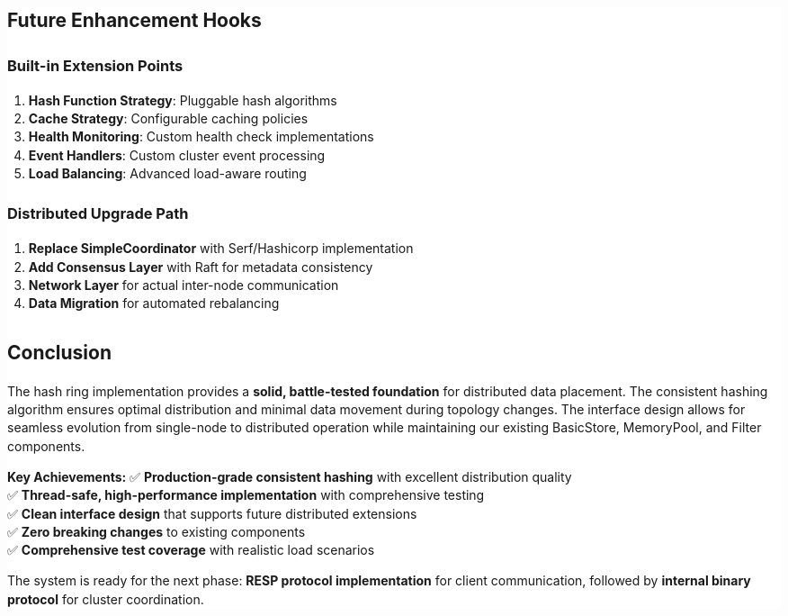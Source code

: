 ## Future Enhancement Hooks

### Built-in Extension Points
1. **Hash Function Strategy**: Pluggable hash algorithms
2. **Cache Strategy**: Configurable caching policies  
3. **Health Monitoring**: Custom health check implementations
4. **Event Handlers**: Custom cluster event processing
5. **Load Balancing**: Advanced load-aware routing

### Distributed Upgrade Path
1. **Replace SimpleCoordinator** with Serf/Hashicorp implementation
2. **Add Consensus Layer** with Raft for metadata consistency
3. **Network Layer** for actual inter-node communication
4. **Data Migration** for automated rebalancing

## Conclusion

The hash ring implementation provides a **solid, battle-tested foundation** for distributed data placement. The consistent hashing algorithm ensures optimal distribution and minimal data movement during topology changes. The interface design allows for seamless evolution from single-node to distributed operation while maintaining our existing BasicStore, MemoryPool, and Filter components.

**Key Achievements:**
✅ **Production-grade consistent hashing** with excellent distribution quality  
✅ **Thread-safe, high-performance implementation** with comprehensive testing  
✅ **Clean interface design** that supports future distributed extensions  
✅ **Zero breaking changes** to existing components  
✅ **Comprehensive test coverage** with realistic load scenarios  

The system is ready for the next phase: **RESP protocol implementation** for client communication, followed by **internal binary protocol** for cluster coordination.
